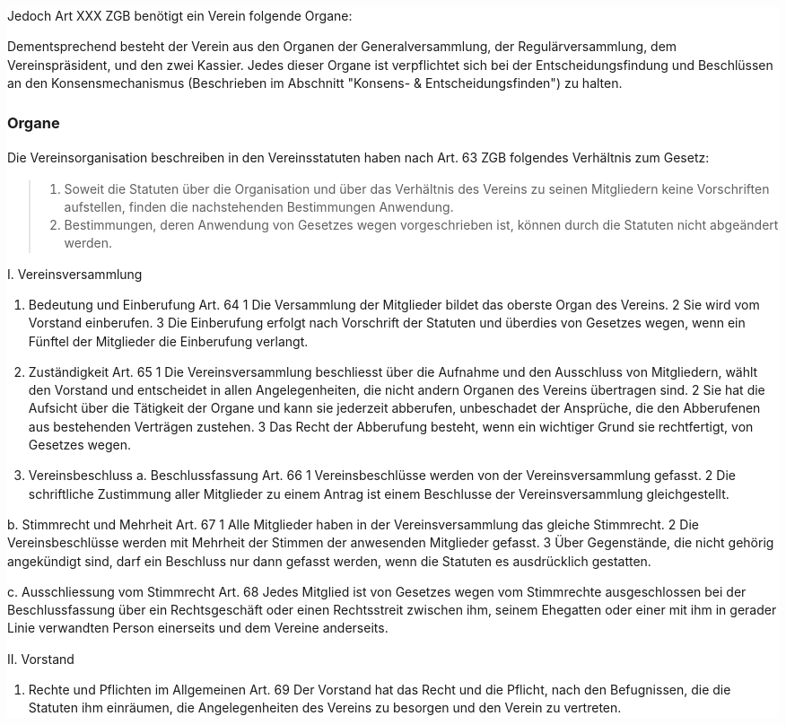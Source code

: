 Jedoch Art XXX ZGB benötigt ein Verein folgende Organe:

Dementsprechend besteht der Verein aus den Organen der Generalversammlung, der Regulärversammlung, dem Vereinspräsident, und den zwei Kassier.
Jedes dieser Organe ist verpflichtet sich bei der Entscheidungsfindung und Beschlüssen an den Konsensmechanismus (Beschrieben im Abschnitt "Konsens- & Entscheidungsfinden") zu halten.

### Organe

Die Vereinsorganisation beschreiben in den Vereinsstatuten haben nach Art. 63 ZGB folgendes Verhältnis zum Gesetz:

> 1. Soweit die Statuten über die Organisation und über das Verhältnis des Vereins zu seinen Mitgliedern keine Vorschriften aufstellen, fin­den die nachstehenden Bestimmungen Anwendung.
> 2. Bestimmungen, deren Anwendung von Gesetzes wegen vorgeschrie­ben ist, können durch die Statuten nicht abgeändert werden.

I. Vereins­ver­samm­lung
1. Bedeutung und Einberufung
Art. 64
1 Die Versammlung der Mitglieder bildet das oberste Organ des Vereins.
2 Sie wird vom Vorstand einberufen.
3 Die Einberufung erfolgt nach Vorschrift der Statuten und überdies von Gesetzes wegen, wenn ein Fünftel der Mitglieder die Einberu­fung verlangt.

2. Zuständigkeit
Art. 65
1 Die Vereinsversammlung beschliesst über die Aufnahme und den Aus­schluss von Mitgliedern, wählt den Vorstand und entscheidet in allen An­gelegenheiten, die nicht andern Organen des Vereins über­tragen sind.
2 Sie hat die Aufsicht über die Tätigkeit der Organe und kann sie jederzeit abberu­fen, unbeschadet der Ansprüche, die den Abberufenen aus bestehenden Verträgen zustehen.
3 Das Recht der Abberufung besteht, wenn ein wichtiger Grund sie rechtfertigt, von Gesetzes wegen.

3. Vereins­beschluss
a. Beschluss­fassung
Art. 66
1 Vereinsbeschlüsse werden von der Vereinsversammlung gefasst.
2 Die schriftliche Zustimmung aller Mitglieder zu einem Antrag ist einem Be­schlusse der Vereinsversammlung gleichgestellt.

b. Stimmrecht und Mehrheit
Art. 67
1 Alle Mitglieder haben in der Vereinsversammlung das gleiche Stimm­recht.
2 Die Vereinsbeschlüsse werden mit Mehrheit der Stimmen der an­we­senden Mit­glieder gefasst.
3 Über Gegenstände, die nicht gehörig angekündigt sind, darf ein Beschluss nur dann gefasst werden, wenn die Statuten es ausdrücklich gestatten.

c. Ausschliessung vom Stimmrecht
Art. 68
Jedes Mitglied ist von Gesetzes wegen vom Stimmrechte ausge­schlos­sen bei der Beschlussfassung über ein Rechtsgeschäft oder ei­nen Rechtsstreit zwischen ihm, seinem Ehegatten oder einer mit ihm in gerader Linie verwandten Person einerseits und dem Vereine an­der­seits.

II. Vorstand
1. Rechte und Pflichten im Allgemeinen
Art. 69
Der Vorstand hat das Recht und die Pflicht, nach den Befugnissen, die die Statuten ihm einräumen, die Angelegenheiten des Vereins zu besorgen und den Verein zu vertreten.
